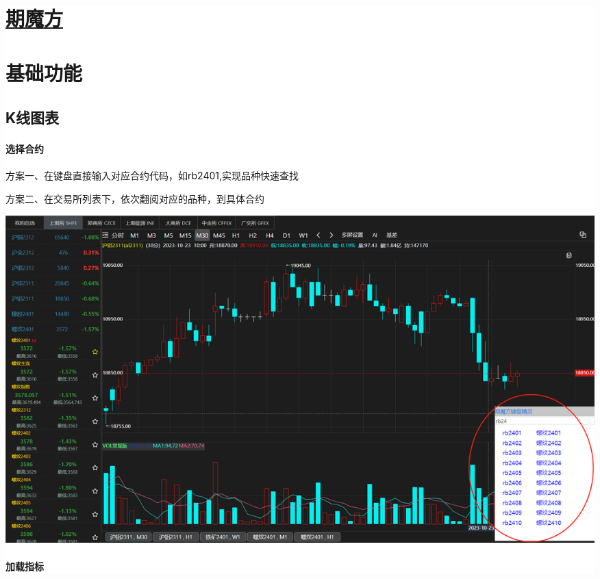 # [期魔方]()

# 基础功能
## K线图表
#### 选择合约

方案一、在键盘直接输入对应合约代码，如rb2401,实现品种快速查找

方案二、在交易所列表下，依次翻阅对应的品种，到具体合约

![img2](../../docs/static/typora-user-images/image-20231023183113412.png)

#### 加载指标
